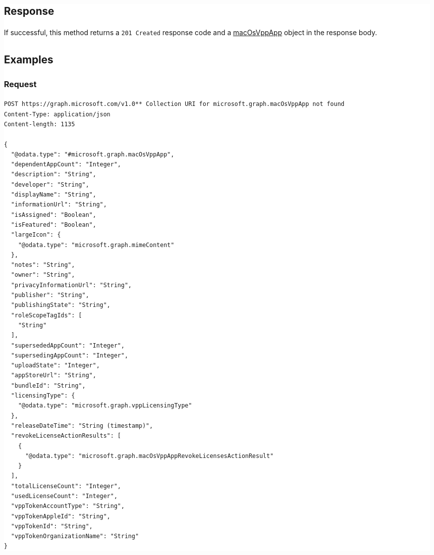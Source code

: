 

## Response

If successful, this method returns a `201 Created` response code and a [macOsVppApp](../resources/macosvppapp.md) object in the response body.

## Examples

### Request

``` http
POST https://graph.microsoft.com/v1.0** Collection URI for microsoft.graph.macOsVppApp not found
Content-Type: application/json
Content-length: 1135

{
  "@odata.type": "#microsoft.graph.macOsVppApp",
  "dependentAppCount": "Integer",
  "description": "String",
  "developer": "String",
  "displayName": "String",
  "informationUrl": "String",
  "isAssigned": "Boolean",
  "isFeatured": "Boolean",
  "largeIcon": {
    "@odata.type": "microsoft.graph.mimeContent"
  },
  "notes": "String",
  "owner": "String",
  "privacyInformationUrl": "String",
  "publisher": "String",
  "publishingState": "String",
  "roleScopeTagIds": [
    "String"
  ],
  "supersededAppCount": "Integer",
  "supersedingAppCount": "Integer",
  "uploadState": "Integer",
  "appStoreUrl": "String",
  "bundleId": "String",
  "licensingType": {
    "@odata.type": "microsoft.graph.vppLicensingType"
  },
  "releaseDateTime": "String (timestamp)",
  "revokeLicenseActionResults": [
    {
      "@odata.type": "microsoft.graph.macOsVppAppRevokeLicensesActionResult"
    }
  ],
  "totalLicenseCount": "Integer",
  "usedLicenseCount": "Integer",
  "vppTokenAccountType": "String",
  "vppTokenAppleId": "String",
  "vppTokenId": "String",
  "vppTokenOrganizationName": "String"
}
```
